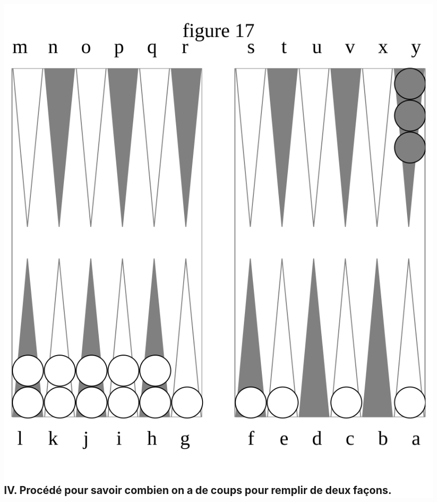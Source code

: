 ![figure 17](diag-trictrac-figure_17-aW1-cW1-eW1-fW1-gW1-hW2-iW2-jW2-kW2-lW2-yB3.svg)

## IV. Procédé pour savoir combien on a de coups pour remplir de deux façons.
